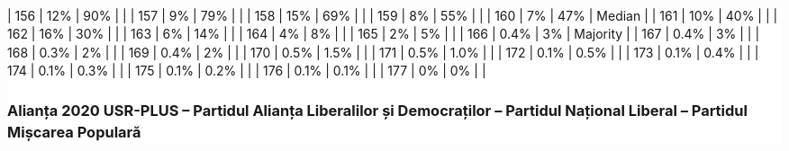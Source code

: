 | 156 | 12% | 90% |  |
| 157 | 9% | 79% |  |
| 158 | 15% | 69% |  |
| 159 | 8% | 55% |  |
| 160 | 7% | 47% | Median |
| 161 | 10% | 40% |  |
| 162 | 16% | 30% |  |
| 163 | 6% | 14% |  |
| 164 | 4% | 8% |  |
| 165 | 2% | 5% |  |
| 166 | 0.4% | 3% | Majority |
| 167 | 0.4% | 3% |  |
| 168 | 0.3% | 2% |  |
| 169 | 0.4% | 2% |  |
| 170 | 0.5% | 1.5% |  |
| 171 | 0.5% | 1.0% |  |
| 172 | 0.1% | 0.5% |  |
| 173 | 0.1% | 0.4% |  |
| 174 | 0.1% | 0.3% |  |
| 175 | 0.1% | 0.2% |  |
| 176 | 0.1% | 0.1% |  |
| 177 | 0% | 0% |  |

### Alianța 2020 USR-PLUS – Partidul Alianța Liberalilor și Democraților – Partidul Național Liberal – Partidul Mișcarea Populară
